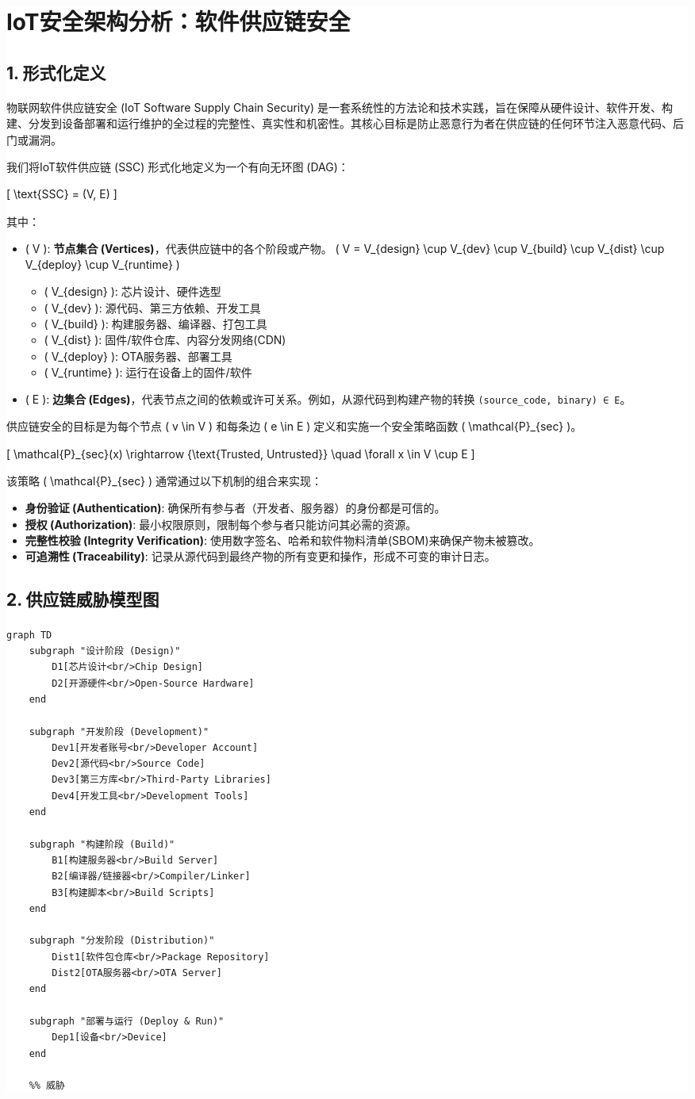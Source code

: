 # IoT安全架构分析：软件供应链安全

## 1. 形式化定义

物联网软件供应链安全 (IoT Software Supply Chain Security) 是一套系统性的方法论和技术实践，旨在保障从硬件设计、软件开发、构建、分发到设备部署和运行维护的全过程的完整性、真实性和机密性。其核心目标是防止恶意行为者在供应链的任何环节注入恶意代码、后门或漏洞。

我们将IoT软件供应链 (SSC) 形式化地定义为一个有向无环图 (DAG)：

\[ \text{SSC} = (V, E) \]

其中：
- \( V \): **节点集合 (Vertices)**，代表供应链中的各个阶段或产物。
  \( V = V_{design} \cup V_{dev} \cup V_{build} \cup V_{dist} \cup V_{deploy} \cup V_{runtime} \)
  - \( V_{design} \): 芯片设计、硬件选型
  - \( V_{dev} \): 源代码、第三方依赖、开发工具
  - \( V_{build} \): 构建服务器、编译器、打包工具
  - \( V_{dist} \): 固件/软件仓库、内容分发网络(CDN)
  - \( V_{deploy} \): OTA服务器、部署工具
  - \( V_{runtime} \): 运行在设备上的固件/软件

- \( E \): **边集合 (Edges)**，代表节点之间的依赖或许可关系。例如，从源代码到构建产物的转换 `(source_code, binary) ∈ E`。

供应链安全的目标是为每个节点 \( v \in V \) 和每条边 \( e \in E \) 定义和实施一个安全策略函数 \( \mathcal{P}_{sec} \)。

\[ \mathcal{P}_{sec}(x) \rightarrow \{\text{Trusted, Untrusted}\} \quad \forall x \in V \cup E \]

该策略 \( \mathcal{P}_{sec} \) 通常通过以下机制的组合来实现：
- **身份验证 (Authentication)**: 确保所有参与者（开发者、服务器）的身份都是可信的。
- **授权 (Authorization)**: 最小权限原则，限制每个参与者只能访问其必需的资源。
- **完整性校验 (Integrity Verification)**: 使用数字签名、哈希和软件物料清单(SBOM)来确保产物未被篡改。
- **可追溯性 (Traceability)**: 记录从源代码到最终产物的所有变更和操作，形成不可变的审计日志。

## 2. 供应链威胁模型图

```mermaid
graph TD
    subgraph "设计阶段 (Design)"
        D1[芯片设计<br/>Chip Design]
        D2[开源硬件<br/>Open-Source Hardware]
    end
    
    subgraph "开发阶段 (Development)"
        Dev1[开发者账号<br/>Developer Account]
        Dev2[源代码<br/>Source Code]
        Dev3[第三方库<br/>Third-Party Libraries]
        Dev4[开发工具<br/>Development Tools]
    end

    subgraph "构建阶段 (Build)"
        B1[构建服务器<br/>Build Server]
        B2[编译器/链接器<br/>Compiler/Linker]
        B3[构建脚本<br/>Build Scripts]
    end

    subgraph "分发阶段 (Distribution)"
        Dist1[软件包仓库<br/>Package Repository]
        Dist2[OTA服务器<br/>OTA Server]
    end
    
    subgraph "部署与运行 (Deploy & Run)"
        Dep1[设备<br/>Device]
    end

    %% 威胁
```